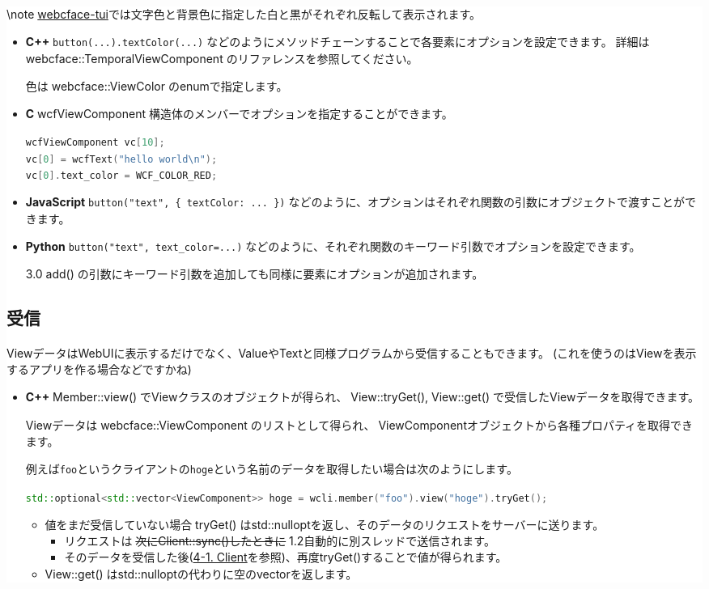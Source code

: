 \note
[webcface-tui](75_tui.md)では文字色と背景色に指定した白と黒がそれぞれ反転して表示されます。


<div class="tabbed">

- <b class="tab-title">C++</b>
    `button(...).textColor(...)` などのようにメソッドチェーンすることで各要素にオプションを設定できます。
    詳細は webcface::TemporalViewComponent のリファレンスを参照してください。

    色は webcface::ViewColor のenumで指定します。

- <b class="tab-title">C</b>
    wcfViewComponent 構造体のメンバーでオプションを指定することができます。

    ```c
    wcfViewComponent vc[10];
    vc[0] = wcfText("hello world\n");
    vc[0].text_color = WCF_COLOR_RED;
    ```

- <b class="tab-title">JavaScript</b>
    `button("text", { textColor: ... })`
    などのように、オプションはそれぞれ関数の引数にオブジェクトで渡すことができます。

- <b class="tab-title">Python</b>
    `button("text", text_color=...)` などのように、それぞれ関数のキーワード引数でオプションを設定できます。

    <span class="since-c">3.0</span>
    add() の引数にキーワード引数を追加しても同様に要素にオプションが追加されます。

</div>

## 受信

ViewデータはWebUIに表示するだけでなく、ValueやTextと同様プログラムから受信することもできます。
(これを使うのはViewを表示するアプリを作る場合などですかね)

<div class="tabbed">

- <b class="tab-title">C++</b>
    Member::view() でViewクラスのオブジェクトが得られ、
    View::tryGet(), View::get() で受信したViewデータを取得できます。

    Viewデータは
    webcface::ViewComponent
    のリストとして得られ、
    ViewComponentオブジェクトから各種プロパティを取得できます。

    例えば`foo`というクライアントの`hoge`という名前のデータを取得したい場合は次のようにします。

    ```cpp
    std::optional<std::vector<ViewComponent>> hoge = wcli.member("foo").view("hoge").tryGet();
    ```
    * 値をまだ受信していない場合 tryGet() はstd::nulloptを返し、そのデータのリクエストをサーバーに送ります。
        * リクエストは <del>次にClient::sync()したときに</del>
        <span class="since-c">1.2</span>自動的に別スレッドで送信されます。
        * そのデータを受信した後([4-1. Client](./41_client.md)を参照)、再度tryGet()することで値が得られます。
    * View::get() はstd::nulloptの代わりに空のvectorを返します。
